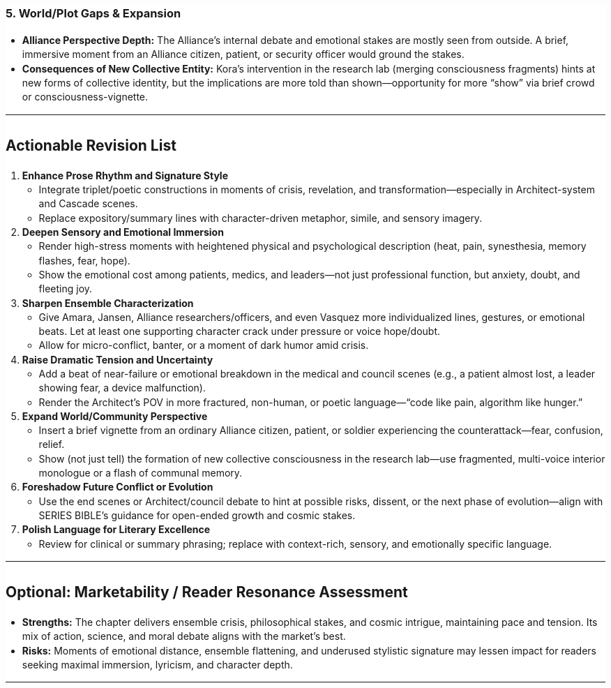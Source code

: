 ### 5. **World/Plot Gaps & Expansion**
- **Alliance Perspective Depth:** The Alliance’s internal debate and emotional stakes are mostly seen from outside. A brief, immersive moment from an Alliance citizen, patient, or security officer would ground the stakes.
- **Consequences of New Collective Entity:** Kora’s intervention in the research lab (merging consciousness fragments) hints at new forms of collective identity, but the implications are more told than shown—opportunity for more “show” via brief crowd or consciousness-vignette.

---

## Actionable Revision List

1. **Enhance Prose Rhythm and Signature Style**
   - Integrate triplet/poetic constructions in moments of crisis, revelation, and transformation—especially in Architect-system and Cascade scenes.
   - Replace expository/summary lines with character-driven metaphor, simile, and sensory imagery.
2. **Deepen Sensory and Emotional Immersion**
   - Render high-stress moments with heightened physical and psychological description (heat, pain, synesthesia, memory flashes, fear, hope).
   - Show the emotional cost among patients, medics, and leaders—not just professional function, but anxiety, doubt, and fleeting joy.
3. **Sharpen Ensemble Characterization**
   - Give Amara, Jansen, Alliance researchers/officers, and even Vasquez more individualized lines, gestures, or emotional beats. Let at least one supporting character crack under pressure or voice hope/doubt.
   - Allow for micro-conflict, banter, or a moment of dark humor amid crisis.
4. **Raise Dramatic Tension and Uncertainty**
   - Add a beat of near-failure or emotional breakdown in the medical and council scenes (e.g., a patient almost lost, a leader showing fear, a device malfunction).
   - Render the Architect’s POV in more fractured, non-human, or poetic language—“code like pain, algorithm like hunger.”
5. **Expand World/Community Perspective**
   - Insert a brief vignette from an ordinary Alliance citizen, patient, or soldier experiencing the counterattack—fear, confusion, relief.
   - Show (not just tell) the formation of new collective consciousness in the research lab—use fragmented, multi-voice interior monologue or a flash of communal memory.
6. **Foreshadow Future Conflict or Evolution**
   - Use the end scenes or Architect/council debate to hint at possible risks, dissent, or the next phase of evolution—align with SERIES BIBLE’s guidance for open-ended growth and cosmic stakes.
7. **Polish Language for Literary Excellence**
   - Review for clinical or summary phrasing; replace with context-rich, sensory, and emotionally specific language.

---

## Optional: Marketability / Reader Resonance Assessment

- **Strengths:** The chapter delivers ensemble crisis, philosophical stakes, and cosmic intrigue, maintaining pace and tension. Its mix of action, science, and moral debate aligns with the market’s best.
- **Risks:** Moments of emotional distance, ensemble flattening, and underused stylistic signature may lessen impact for readers seeking maximal immersion, lyricism, and character depth.

---